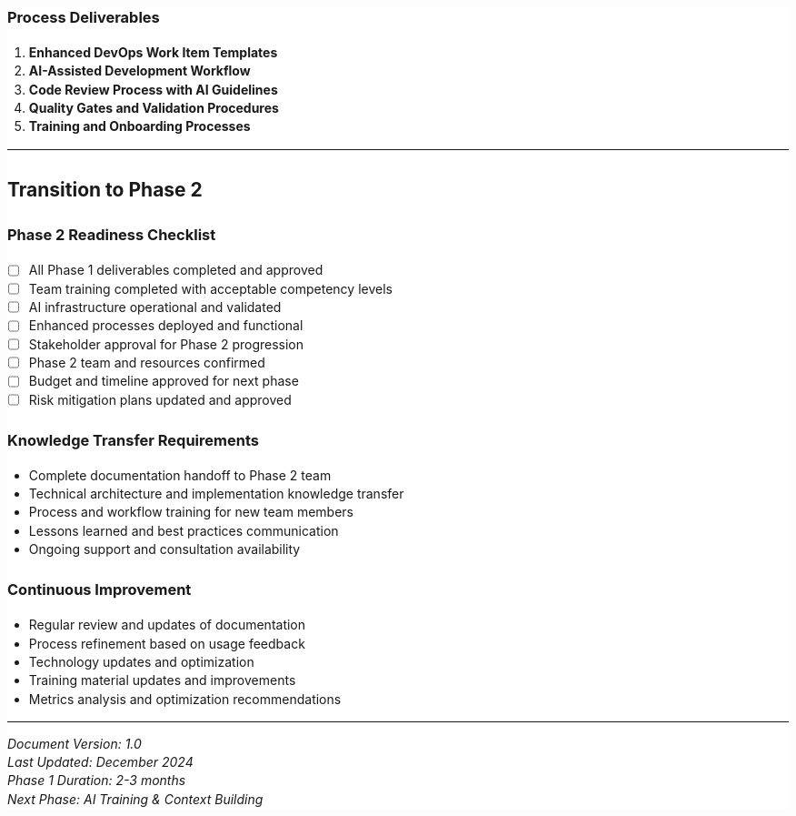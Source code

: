 ### Process Deliverables
1. **Enhanced DevOps Work Item Templates**
2. **AI-Assisted Development Workflow**
3. **Code Review Process with AI Guidelines**
4. **Quality Gates and Validation Procedures**
5. **Training and Onboarding Processes**

---

## Transition to Phase 2

### Phase 2 Readiness Checklist
- [ ] All Phase 1 deliverables completed and approved
- [ ] Team training completed with acceptable competency levels
- [ ] AI infrastructure operational and validated
- [ ] Enhanced processes deployed and functional
- [ ] Stakeholder approval for Phase 2 progression
- [ ] Phase 2 team and resources confirmed
- [ ] Budget and timeline approved for next phase
- [ ] Risk mitigation plans updated and approved

### Knowledge Transfer Requirements
- Complete documentation handoff to Phase 2 team
- Technical architecture and implementation knowledge transfer
- Process and workflow training for new team members
- Lessons learned and best practices communication
- Ongoing support and consultation availability

### Continuous Improvement
- Regular review and updates of documentation
- Process refinement based on usage feedback
- Technology updates and optimization
- Training material updates and improvements
- Metrics analysis and optimization recommendations

---

*Document Version: 1.0*  
*Last Updated: December 2024*  
*Phase 1 Duration: 2-3 months*  
*Next Phase: AI Training & Context Building*
